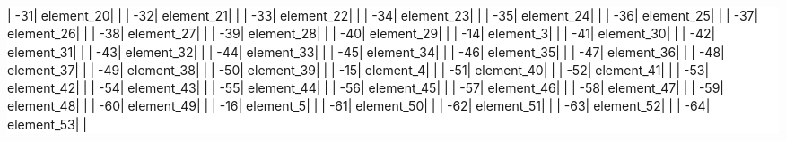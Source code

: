 | -31| element_20|  |
| -32| element_21|  |
| -33| element_22|  |
| -34| element_23|  |
| -35| element_24|  |
| -36| element_25|  |
| -37| element_26|  |
| -38| element_27|  |
| -39| element_28|  |
| -40| element_29|  |
| -14| element_3|  |
| -41| element_30|  |
| -42| element_31|  |
| -43| element_32|  |
| -44| element_33|  |
| -45| element_34|  |
| -46| element_35|  |
| -47| element_36|  |
| -48| element_37|  |
| -49| element_38|  |
| -50| element_39|  |
| -15| element_4|  |
| -51| element_40|  |
| -52| element_41|  |
| -53| element_42|  |
| -54| element_43|  |
| -55| element_44|  |
| -56| element_45|  |
| -57| element_46|  |
| -58| element_47|  |
| -59| element_48|  |
| -60| element_49|  |
| -16| element_5|  |
| -61| element_50|  |
| -62| element_51|  |
| -63| element_52|  |
| -64| element_53|  |